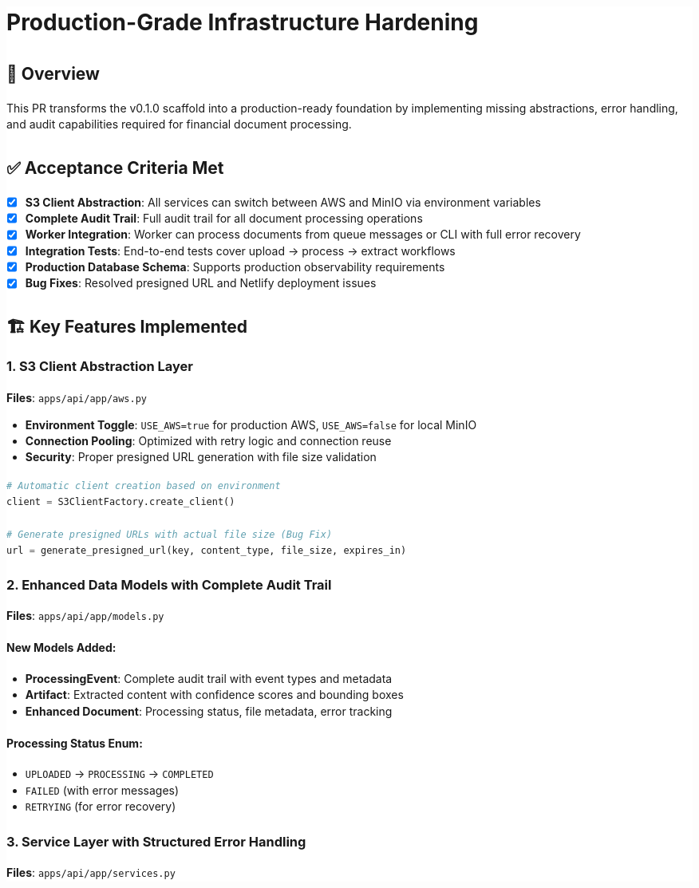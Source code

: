 # Production-Grade Infrastructure Hardening

## 🎯 Overview

This PR transforms the v0.1.0 scaffold into a production-ready foundation by implementing missing abstractions, error handling, and audit capabilities required for financial document processing.

## ✅ Acceptance Criteria Met

- [x] **S3 Client Abstraction**: All services can switch between AWS and MinIO via environment variables
- [x] **Complete Audit Trail**: Full audit trail for all document processing operations
- [x] **Worker Integration**: Worker can process documents from queue messages or CLI with full error recovery
- [x] **Integration Tests**: End-to-end tests cover upload → process → extract workflows
- [x] **Production Database Schema**: Supports production observability requirements
- [x] **Bug Fixes**: Resolved presigned URL and Netlify deployment issues

## 🏗️ Key Features Implemented

### 1. S3 Client Abstraction Layer
**Files**: `apps/api/app/aws.py`

- **Environment Toggle**: `USE_AWS=true` for production AWS, `USE_AWS=false` for local MinIO
- **Connection Pooling**: Optimized with retry logic and connection reuse
- **Security**: Proper presigned URL generation with file size validation

```python
# Automatic client creation based on environment
client = S3ClientFactory.create_client()

# Generate presigned URLs with actual file size (Bug Fix)
url = generate_presigned_url(key, content_type, file_size, expires_in)
```

### 2. Enhanced Data Models with Complete Audit Trail
**Files**: `apps/api/app/models.py`

#### New Models Added:
- **ProcessingEvent**: Complete audit trail with event types and metadata
- **Artifact**: Extracted content with confidence scores and bounding boxes
- **Enhanced Document**: Processing status, file metadata, error tracking

#### Processing Status Enum:
- `UPLOADED` → `PROCESSING` → `COMPLETED`
- `FAILED` (with error messages)
- `RETRYING` (for error recovery)

### 3. Service Layer with Structured Error Handling
**Files**: `apps/api/app/services.py`
